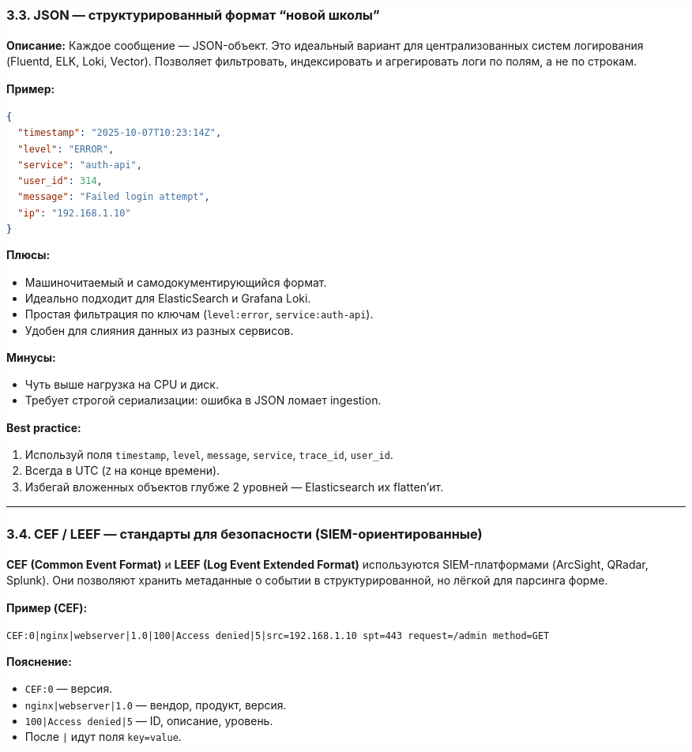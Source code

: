 ### 3.3. JSON — структурированный формат “новой школы”

**Описание:**
Каждое сообщение — JSON-объект. Это идеальный вариант для централизованных систем логирования (Fluentd, ELK, Loki, Vector).
Позволяет фильтровать, индексировать и агрегировать логи по полям, а не по строкам.

**Пример:**

```json
{
  "timestamp": "2025-10-07T10:23:14Z",
  "level": "ERROR",
  "service": "auth-api",
  "user_id": 314,
  "message": "Failed login attempt",
  "ip": "192.168.1.10"
}
```

**Плюсы:**

* Машиночитаемый и самодокументирующийся формат.
* Идеально подходит для ElasticSearch и Grafana Loki.
* Простая фильтрация по ключам (`level:error`, `service:auth-api`).
* Удобен для слияния данных из разных сервисов.

**Минусы:**

* Чуть выше нагрузка на CPU и диск.
* Требует строгой сериализации: ошибка в JSON ломает ingestion.

**Best practice:**

1. Используй поля `timestamp`, `level`, `message`, `service`, `trace_id`, `user_id`.
2. Всегда в UTC (`Z` на конце времени).
3. Избегай вложенных объектов глубже 2 уровней — Elasticsearch их flatten’ит.

---

### 3.4. CEF / LEEF — стандарты для безопасности (SIEM-ориентированные)

**CEF (Common Event Format)** и **LEEF (Log Event Extended Format)** используются SIEM-платформами (ArcSight, QRadar, Splunk).
Они позволяют хранить метаданные о событии в структурированной, но лёгкой для парсинга форме.

**Пример (CEF):**

```
CEF:0|nginx|webserver|1.0|100|Access denied|5|src=192.168.1.10 spt=443 request=/admin method=GET
```

**Пояснение:**

* `CEF:0` — версия.
* `nginx|webserver|1.0` — вендор, продукт, версия.
* `100|Access denied|5` — ID, описание, уровень.
* После `|` идут поля `key=value`.
